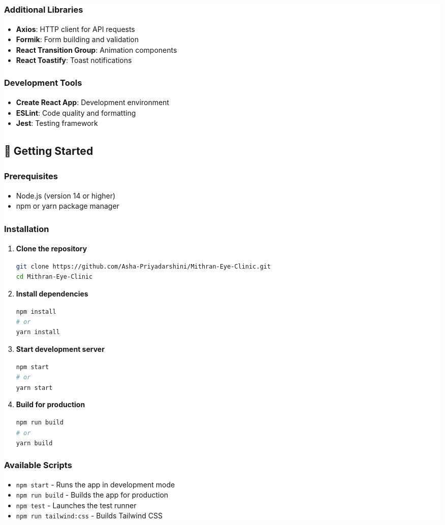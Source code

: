 ### Additional Libraries
- **Axios**: HTTP client for API requests
- **Formik**: Form building and validation
- **React Transition Group**: Animation components
- **React Toastify**: Toast notifications

### Development Tools
- **Create React App**: Development environment
- **ESLint**: Code quality and formatting
- **Jest**: Testing framework

## 🚀 Getting Started

### Prerequisites
- Node.js (version 14 or higher)
- npm or yarn package manager

### Installation

1. **Clone the repository**
   ```bash
   git clone https://github.com/Asha-Priyadarshini/Mithran-Eye-Clinic.git
   cd Mithran-Eye-Clinic
   ```

2. **Install dependencies**
   ```bash
   npm install
   # or
   yarn install
   ```

3. **Start development server**
   ```bash
   npm start
   # or
   yarn start
   ```

4. **Build for production**
   ```bash
   npm run build
   # or
   yarn build
   ```

### Available Scripts

- `npm start` - Runs the app in development mode
- `npm run build` - Builds the app for production
- `npm test` - Launches the test runner
- `npm run tailwind:css` - Builds Tailwind CSS
